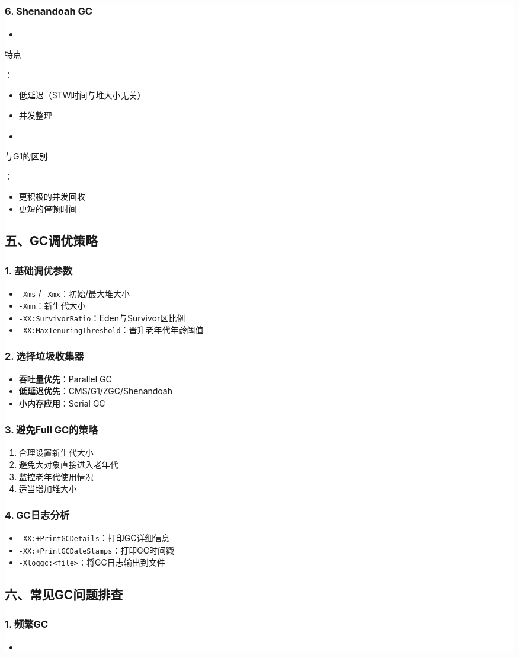 ### 6. Shenandoah GC

- 

  特点

  ：

  - 低延迟（STW时间与堆大小无关）
  - 并发整理

- 

  与G1的区别

  ：

  - 更积极的并发回收
  - 更短的停顿时间

## 五、GC调优策略

### 1. 基础调优参数

- `-Xms` / `-Xmx`：初始/最大堆大小
- `-Xmn`：新生代大小
- `-XX:SurvivorRatio`：Eden与Survivor区比例
- `-XX:MaxTenuringThreshold`：晋升老年代年龄阈值

### 2. 选择垃圾收集器

- **吞吐量优先**：Parallel GC
- **低延迟优先**：CMS/G1/ZGC/Shenandoah
- **小内存应用**：Serial GC

### 3. 避免Full GC的策略

1. 合理设置新生代大小
2. 避免大对象直接进入老年代
3. 监控老年代使用情况
4. 适当增加堆大小

### 4. GC日志分析

- `-XX:+PrintGCDetails`：打印GC详细信息
- `-XX:+PrintGCDateStamps`：打印GC时间戳
- `-Xloggc:<file>`：将GC日志输出到文件

## 六、常见GC问题排查

### 1. 频繁GC

- 
